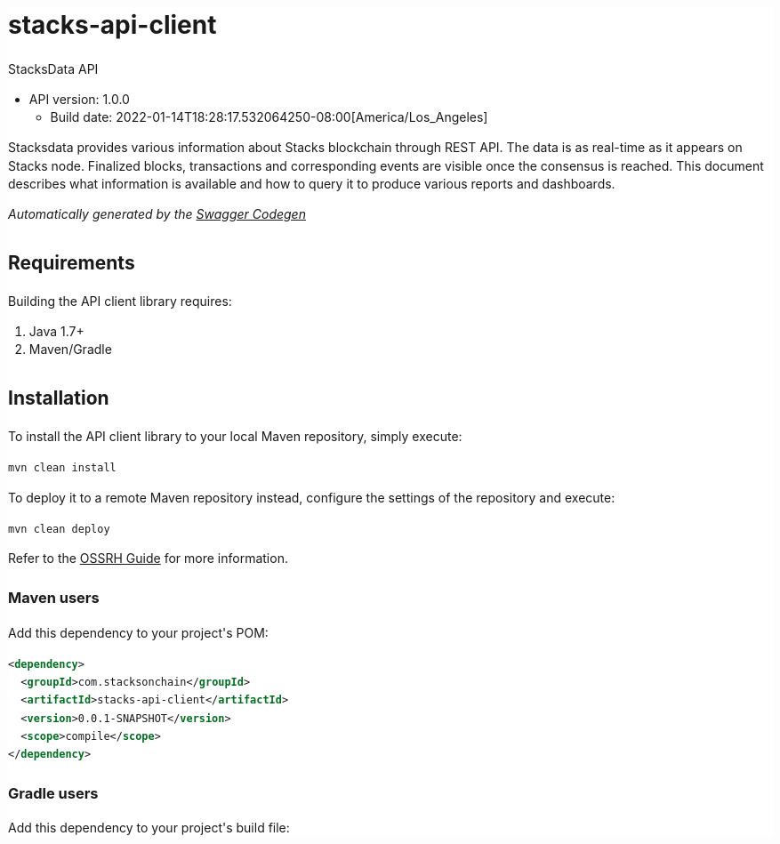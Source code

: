 # stacks-api-client

StacksData API
- API version: 1.0.0
  - Build date: 2022-01-14T18:28:17.532064250-08:00[America/Los_Angeles]

Stacksdata provides various information about Stacks blockchain through REST API. The data is as real-time as it appears on Stacks node. Finalized blocks, transactions and corresponding events are visible once the consensus is reached. This document describes what information is available and how to query it to produce various reports and dashboards.


*Automatically generated by the [Swagger Codegen](https://github.com/swagger-api/swagger-codegen)*


## Requirements

Building the API client library requires:
1. Java 1.7+
2. Maven/Gradle

## Installation

To install the API client library to your local Maven repository, simply execute:

```shell
mvn clean install
```

To deploy it to a remote Maven repository instead, configure the settings of the repository and execute:

```shell
mvn clean deploy
```

Refer to the [OSSRH Guide](http://central.sonatype.org/pages/ossrh-guide.html) for more information.

### Maven users

Add this dependency to your project's POM:

```xml
<dependency>
  <groupId>com.stacksonchain</groupId>
  <artifactId>stacks-api-client</artifactId>
  <version>0.0.1-SNAPSHOT</version>
  <scope>compile</scope>
</dependency>
```

### Gradle users

Add this dependency to your project's build file:
